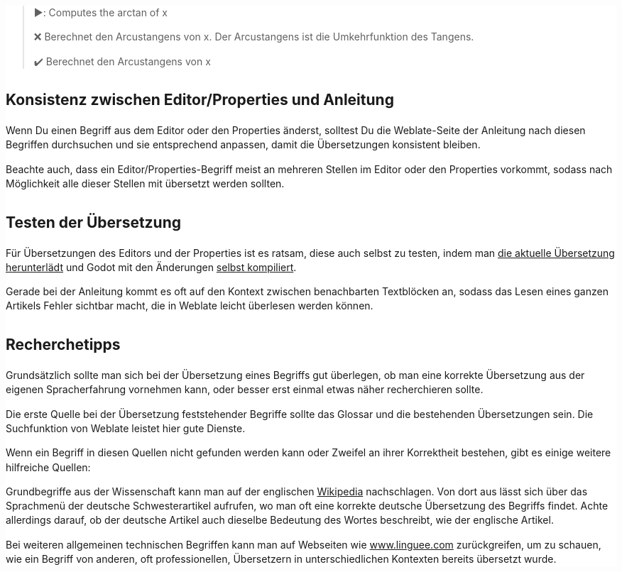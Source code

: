 > :arrow_forward:: Computes the arctan of x
>
> :x: Berechnet den Arcustangens von x. Der Arcustangens ist die Umkehrfunktion
> des Tangens.
>
> :heavy_check_mark: Berechnet den Arcustangens von x

## Konsistenz zwischen Editor/Properties und Anleitung

Wenn Du einen Begriff aus dem Editor oder den Properties änderst, solltest Du
die Weblate-Seite der Anleitung nach diesen Begriffen durchsuchen und sie
entsprechend anpassen, damit die Übersetzungen konsistent bleiben.

Beachte auch, dass ein Editor/Properties-Begriff meist an mehreren Stellen im Editor
oder den Properties vorkommt, sodass nach Möglichkeit alle dieser Stellen
mit übersetzt werden sollten.

## Testen der Übersetzung

Für Übersetzungen des Editors und der Properties ist es ratsam, diese
auch selbst zu testen, indem
man [die aktuelle Übersetzung herunterlädt](https://contributing.godotengine.org/en/latest/documentation/translation/index.html#offline-translation-and-testing)
und Godot mit den Änderungen [selbst kompiliert](https://docs.godotengine.org/de/4.x/engine_details/development/compiling/compiling_for_windows.html).

Gerade bei der Anleitung kommt es oft auf den Kontext zwischen benachbarten
Textblöcken an, sodass das Lesen eines ganzen Artikels Fehler sichtbar
macht, die in Weblate leicht überlesen werden können.

## Recherchetipps

Grundsätzlich sollte man sich bei
der Übersetzung eines Begriffs gut überlegen, ob man eine korrekte
Übersetzung aus der eigenen Spracherfahrung vornehmen kann, oder besser erst
einmal etwas näher recherchieren sollte.

Die erste Quelle bei der Übersetzung feststehender Begriffe
sollte das Glossar und die bestehenden Übersetzungen sein.
Die Suchfunktion von Weblate leistet hier gute Dienste.

Wenn ein Begriff in diesen Quellen nicht gefunden werden kann oder Zweifel an
ihrer Korrektheit bestehen, gibt es einige weitere hilfreiche Quellen:

Grundbegriffe aus der
Wissenschaft kann man auf der englischen [Wikipedia](https://www.wikipedia.org)
nachschlagen.
Von dort aus lässt sich über das Sprachmenü der deutsche
Schwesterartikel aufrufen, wo man oft eine korrekte deutsche Übersetzung des
Begriffs findet. Achte allerdings darauf, ob der deutsche Artikel auch
dieselbe Bedeutung des Wortes beschreibt, wie der englische Artikel.

Bei weiteren allgemeinen technischen Begriffen kann
man auf Webseiten wie www.linguee.com zurückgreifen, um zu schauen, wie
ein Begriff von anderen, oft professionellen, Übersetzern in unterschiedlichen
Kontexten bereits übersetzt wurde.
